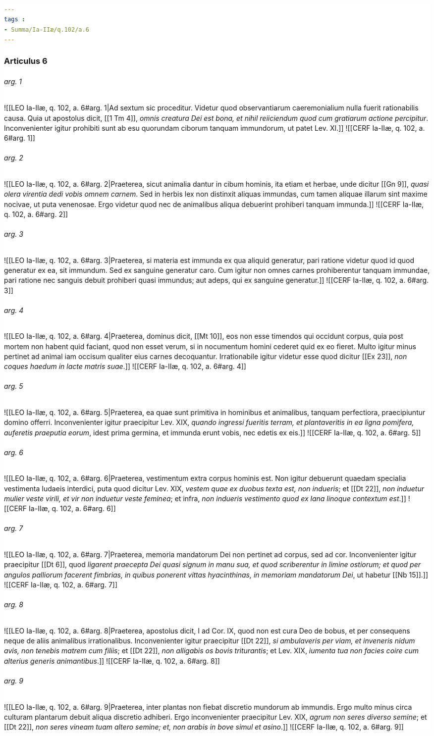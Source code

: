```yaml
---
tags : 
- Summa/Ia-IIæ/q.102/a.6
---
```


### Articulus 6

###### arg. 1
![[LEO Ia-IIæ, q. 102, a. 6#arg. 1|Ad sextum sic proceditur. Videtur quod observantiarum caeremonialium nulla fuerit rationabilis causa. Quia ut apostolus dicit, [[1 Tm 4]], *omnis creatura Dei est bona, et nihil reiiciendum quod cum gratiarum actione percipitur*. Inconvenienter igitur prohibiti sunt ab esu quorundam ciborum tanquam immundorum, ut patet Lev. XI.]]
![[CERF Ia-IIæ, q. 102, a. 6#arg. 1]]

###### arg. 2
![[LEO Ia-IIæ, q. 102, a. 6#arg. 2|Praeterea, sicut animalia dantur in cibum hominis, ita etiam et herbae, unde dicitur [[Gn 9]], *quasi olera virentia dedi vobis omnem carnem*. Sed in herbis lex non distinxit aliquas immundas, cum tamen aliquae illarum sint maxime nocivae, ut puta venenosae. Ergo videtur quod nec de animalibus aliqua debuerint prohiberi tanquam immunda.]]
![[CERF Ia-IIæ, q. 102, a. 6#arg. 2]]

###### arg. 3
![[LEO Ia-IIæ, q. 102, a. 6#arg. 3|Praeterea, si materia est immunda ex qua aliquid generatur, pari ratione videtur quod id quod generatur ex ea, sit immundum. Sed ex sanguine generatur caro. Cum igitur non omnes carnes prohiberentur tanquam immundae, pari ratione nec sanguis debuit prohiberi quasi immundus; aut adeps, qui ex sanguine generatur.]]
![[CERF Ia-IIæ, q. 102, a. 6#arg. 3]]

###### arg. 4
![[LEO Ia-IIæ, q. 102, a. 6#arg. 4|Praeterea, dominus dicit, [[Mt 10]], eos non esse timendos qui occidunt corpus, quia post mortem non habent quid faciant, quod non esset verum, si in nocumentum homini cederet quid ex eo fieret. Multo igitur minus pertinet ad animal iam occisum qualiter eius carnes decoquantur. Irrationabile igitur videtur esse quod dicitur [[Ex 23]], *non coques haedum in lacte matris suae*.]]
![[CERF Ia-IIæ, q. 102, a. 6#arg. 4]]

###### arg. 5
![[LEO Ia-IIæ, q. 102, a. 6#arg. 5|Praeterea, ea quae sunt primitiva in hominibus et animalibus, tanquam perfectiora, praecipiuntur domino offerri. Inconvenienter igitur praecipitur Lev. XIX, *quando ingressi fueritis terram, et plantaveritis in ea ligna pomifera, auferetis praeputia eorum*, idest prima germina, et immunda erunt vobis, nec edetis ex eis.]]
![[CERF Ia-IIæ, q. 102, a. 6#arg. 5]]

###### arg. 6
![[LEO Ia-IIæ, q. 102, a. 6#arg. 6|Praeterea, vestimentum extra corpus hominis est. Non igitur debuerunt quaedam specialia vestimenta Iudaeis interdici, puta quod dicitur Lev. XIX, *vestem quae ex duobus texta est, non indueris*; et [[Dt 22]], *non induetur mulier veste virili, et vir non induetur veste feminea*; et infra, *non indueris vestimento quod ex lana linoque contextum est*.]]
![[CERF Ia-IIæ, q. 102, a. 6#arg. 6]]

###### arg. 7
![[LEO Ia-IIæ, q. 102, a. 6#arg. 7|Praeterea, memoria mandatorum Dei non pertinet ad corpus, sed ad cor. Inconvenienter igitur praecipitur [[Dt 6]], quod *ligarent praecepta Dei quasi signum in manu sua, et quod scriberentur in limine ostiorum; et quod per angulos palliorum facerent fimbrias, in quibus ponerent vittas hyacinthinas, in memoriam mandatorum Dei*, ut habetur [[Nb 15]].]]
![[CERF Ia-IIæ, q. 102, a. 6#arg. 7]]

###### arg. 8
![[LEO Ia-IIæ, q. 102, a. 6#arg. 8|Praeterea, apostolus dicit, I ad Cor. IX, quod non est cura Deo de bobus, et per consequens neque de aliis animalibus irrationalibus. Inconvenienter igitur praecipitur [[Dt 22]], *si ambulaveris per viam, et inveneris nidum avis, non tenebis matrem cum filiis*; et [[Dt 22]], *non alligabis os bovis triturantis*; et Lev. XIX, *iumenta tua non facies coire cum alterius generis animantibus*.]]
![[CERF Ia-IIæ, q. 102, a. 6#arg. 8]]

###### arg. 9
![[LEO Ia-IIæ, q. 102, a. 6#arg. 9|Praeterea, inter plantas non fiebat discretio mundorum ab immundis. Ergo multo minus circa culturam plantarum debuit aliqua discretio adhiberi. Ergo inconvenienter praecipitur Lev. XIX, *agrum non seres diverso semine*; et [[Dt 22]], *non seres vineam tuam altero semine; et, non arabis in bove simul et asino*.]]
![[CERF Ia-IIæ, q. 102, a. 6#arg. 9]]
